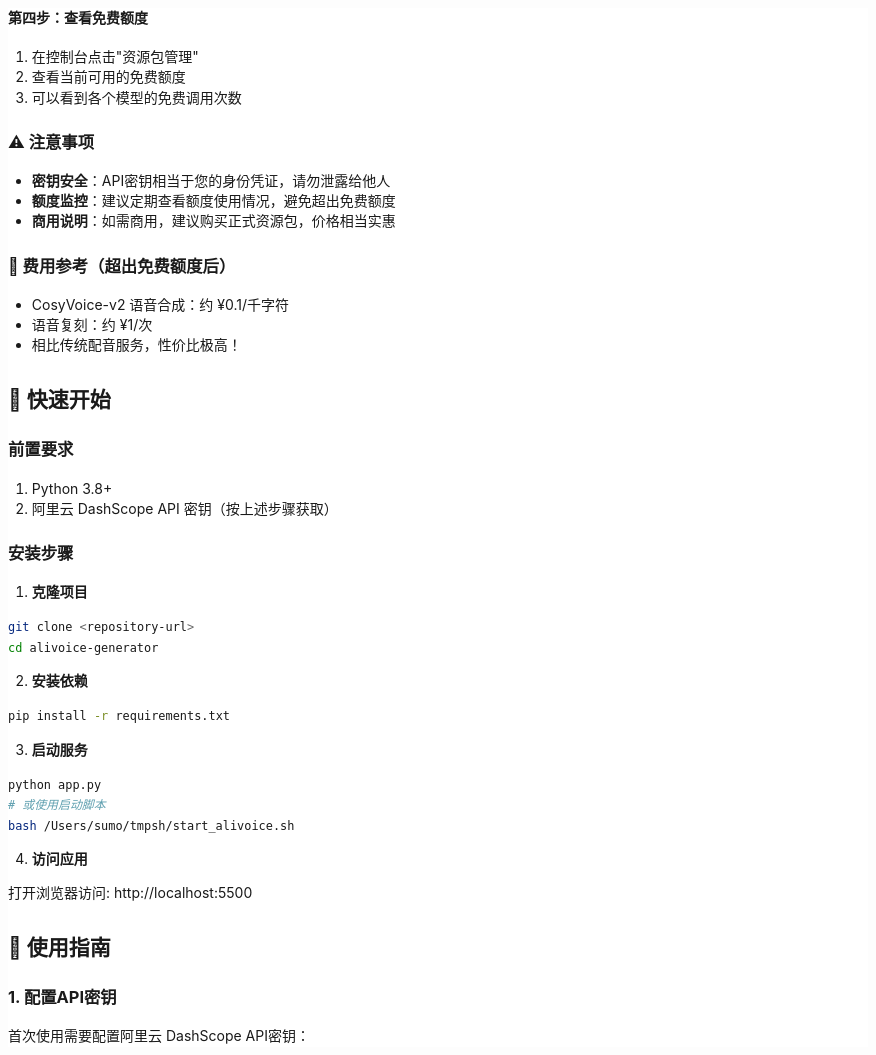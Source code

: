 #### 第四步：查看免费额度
1. 在控制台点击"资源包管理"
2. 查看当前可用的免费额度
3. 可以看到各个模型的免费调用次数

### ⚠️ 注意事项

- **密钥安全**：API密钥相当于您的身份凭证，请勿泄露给他人
- **额度监控**：建议定期查看额度使用情况，避免超出免费额度
- **商用说明**：如需商用，建议购买正式资源包，价格相当实惠

### 💸 费用参考（超出免费额度后）

- CosyVoice-v2 语音合成：约 ¥0.1/千字符
- 语音复刻：约 ¥1/次
- 相比传统配音服务，性价比极高！

## 🚀 快速开始

### 前置要求

1. Python 3.8+
2. 阿里云 DashScope API 密钥（按上述步骤获取）

### 安装步骤

1. **克隆项目**
```bash
git clone <repository-url>
cd alivoice-generator
```

2. **安装依赖**
```bash
pip install -r requirements.txt
```

3. **启动服务**
```bash
python app.py
# 或使用启动脚本
bash /Users/sumo/tmpsh/start_alivoice.sh
```

4. **访问应用**

打开浏览器访问: http://localhost:5500

## 📖 使用指南

### 1. 配置API密钥

首次使用需要配置阿里云 DashScope API密钥：
